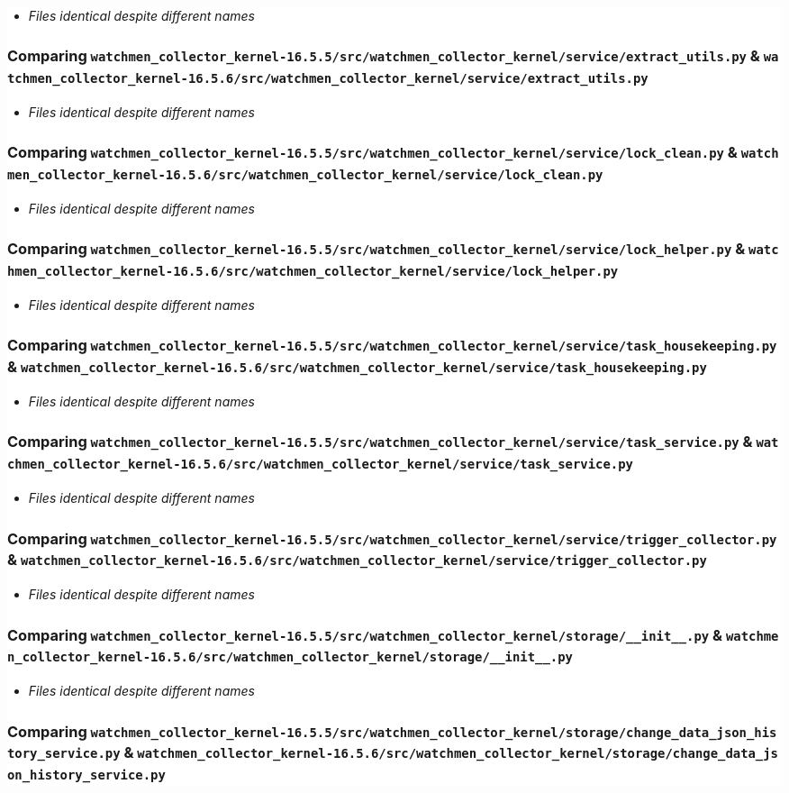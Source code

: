  * *Files identical despite different names*

### Comparing `watchmen_collector_kernel-16.5.5/src/watchmen_collector_kernel/service/extract_utils.py` & `watchmen_collector_kernel-16.5.6/src/watchmen_collector_kernel/service/extract_utils.py`

 * *Files identical despite different names*

### Comparing `watchmen_collector_kernel-16.5.5/src/watchmen_collector_kernel/service/lock_clean.py` & `watchmen_collector_kernel-16.5.6/src/watchmen_collector_kernel/service/lock_clean.py`

 * *Files identical despite different names*

### Comparing `watchmen_collector_kernel-16.5.5/src/watchmen_collector_kernel/service/lock_helper.py` & `watchmen_collector_kernel-16.5.6/src/watchmen_collector_kernel/service/lock_helper.py`

 * *Files identical despite different names*

### Comparing `watchmen_collector_kernel-16.5.5/src/watchmen_collector_kernel/service/task_housekeeping.py` & `watchmen_collector_kernel-16.5.6/src/watchmen_collector_kernel/service/task_housekeeping.py`

 * *Files identical despite different names*

### Comparing `watchmen_collector_kernel-16.5.5/src/watchmen_collector_kernel/service/task_service.py` & `watchmen_collector_kernel-16.5.6/src/watchmen_collector_kernel/service/task_service.py`

 * *Files identical despite different names*

### Comparing `watchmen_collector_kernel-16.5.5/src/watchmen_collector_kernel/service/trigger_collector.py` & `watchmen_collector_kernel-16.5.6/src/watchmen_collector_kernel/service/trigger_collector.py`

 * *Files identical despite different names*

### Comparing `watchmen_collector_kernel-16.5.5/src/watchmen_collector_kernel/storage/__init__.py` & `watchmen_collector_kernel-16.5.6/src/watchmen_collector_kernel/storage/__init__.py`

 * *Files identical despite different names*

### Comparing `watchmen_collector_kernel-16.5.5/src/watchmen_collector_kernel/storage/change_data_json_history_service.py` & `watchmen_collector_kernel-16.5.6/src/watchmen_collector_kernel/storage/change_data_json_history_service.py`

